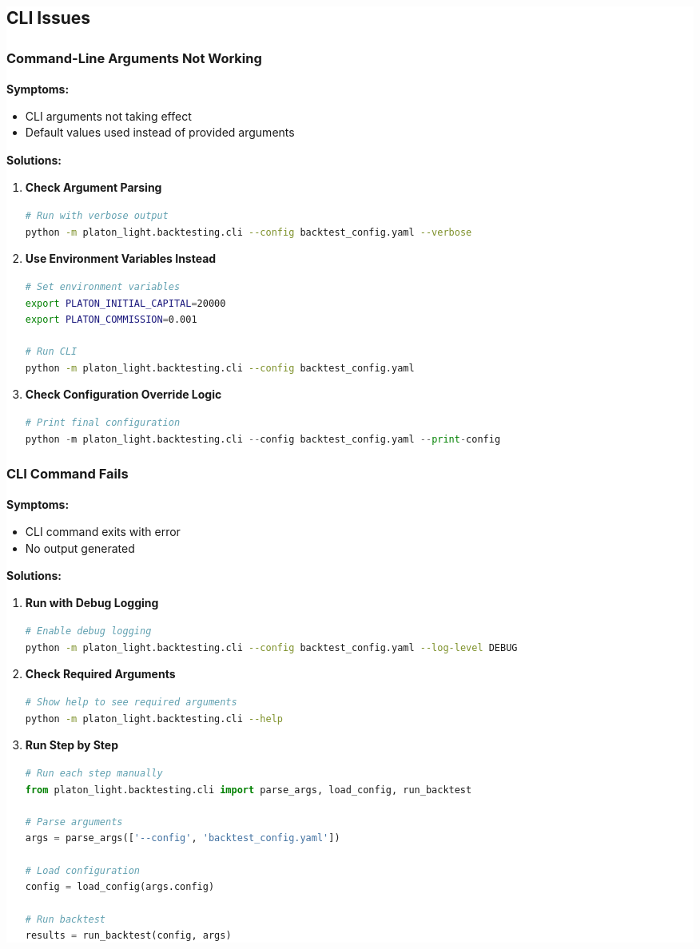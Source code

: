 ## CLI Issues

### Command-Line Arguments Not Working

**Symptoms:**
- CLI arguments not taking effect
- Default values used instead of provided arguments

**Solutions:**
1. **Check Argument Parsing**
   ```bash
   # Run with verbose output
   python -m platon_light.backtesting.cli --config backtest_config.yaml --verbose
   ```

2. **Use Environment Variables Instead**
   ```bash
   # Set environment variables
   export PLATON_INITIAL_CAPITAL=20000
   export PLATON_COMMISSION=0.001
   
   # Run CLI
   python -m platon_light.backtesting.cli --config backtest_config.yaml
   ```

3. **Check Configuration Override Logic**
   ```python
   # Print final configuration
   python -m platon_light.backtesting.cli --config backtest_config.yaml --print-config
   ```

### CLI Command Fails

**Symptoms:**
- CLI command exits with error
- No output generated

**Solutions:**
1. **Run with Debug Logging**
   ```bash
   # Enable debug logging
   python -m platon_light.backtesting.cli --config backtest_config.yaml --log-level DEBUG
   ```

2. **Check Required Arguments**
   ```bash
   # Show help to see required arguments
   python -m platon_light.backtesting.cli --help
   ```

3. **Run Step by Step**
   ```python
   # Run each step manually
   from platon_light.backtesting.cli import parse_args, load_config, run_backtest
   
   # Parse arguments
   args = parse_args(['--config', 'backtest_config.yaml'])
   
   # Load configuration
   config = load_config(args.config)
   
   # Run backtest
   results = run_backtest(config, args)
   ```
